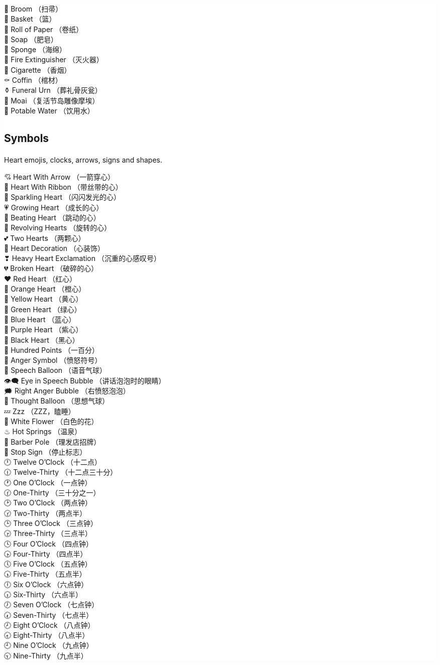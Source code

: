 🧹 Broom  （扫帚）  
🧺 Basket  （篮）  
🧻 Roll of Paper  （卷纸）  
🧼 Soap  （肥皂）  
🧽 Sponge  （海绵）  
🧯 Fire Extinguisher  （灭火器）  
🚬 Cigarette  （香烟）  
⚰ Coffin  （棺材）  
⚱ Funeral Urn  （葬礼骨灰瓮）  
🗿 Moai  （复活节岛雕像摩埃）  
🚰 Potable Water  （饮用水）  


## Symbols
Heart emojis, clocks, arrows, signs and shapes.

💘 Heart With Arrow  （一箭穿心）  
💝 Heart With Ribbon  （带丝带的心）  
💖 Sparkling Heart  （闪闪发光的心）  
💗 Growing Heart  （成长的心）  
💓 Beating Heart  （跳动的心）  
💞 Revolving Hearts  （旋转的心）  
💕 Two Hearts  （两颗心）  
💟 Heart Decoration  （心装饰）  
❣ Heavy Heart Exclamation  （沉重的心感叹号）  
💔 Broken Heart  （破碎的心）  
❤ Red Heart  （红心）  
🧡 Orange Heart  （橙心）  
💛 Yellow Heart  （黄心）  
💚 Green Heart  （绿心）  
💙 Blue Heart  （蓝心）  
💜 Purple Heart  （紫心）  
🖤 Black Heart  （黑心）  
💯 Hundred Points  （一百分）  
💢 Anger Symbol  （愤怒符号）  
💬 Speech Balloon  （语音气球）  
👁️‍🗨️ Eye in Speech Bubble  （讲话泡泡时的眼睛）  
🗯 Right Anger Bubble  （右愤怒泡泡）  
💭 Thought Balloon  （思想气球）  
💤 Zzz  （ZZZ，瞌睡）  
💮 White Flower  （白色的花）  
♨ Hot Springs  （温泉）  
💈 Barber Pole  （理发店招牌）  
🛑 Stop Sign  （停止标志）  
🕛 Twelve O’Clock  （十二点）  
🕧 Twelve-Thirty  （十二点三十分）  
🕐 One O’Clock  （一点钟）  
🕜 One-Thirty  （三十分之一）  
🕑 Two O’Clock  （两点钟）  
🕝 Two-Thirty  （两点半）  
🕒 Three O’Clock  （三点钟）  
🕞 Three-Thirty  （三点半）  
🕓 Four O’Clock  （四点钟）  
🕟 Four-Thirty  （四点半）  
🕔 Five O’Clock  （五点钟）  
🕠 Five-Thirty  （五点半）  
🕕 Six O’Clock  （六点钟）  
🕡 Six-Thirty  （六点半）  
🕖 Seven O’Clock  （七点钟）  
🕢 Seven-Thirty  （七点半）  
🕗 Eight O’Clock  （八点钟）  
🕣 Eight-Thirty  （八点半）  
🕘 Nine O’Clock  （九点钟）  
🕤 Nine-Thirty  （九点半）  